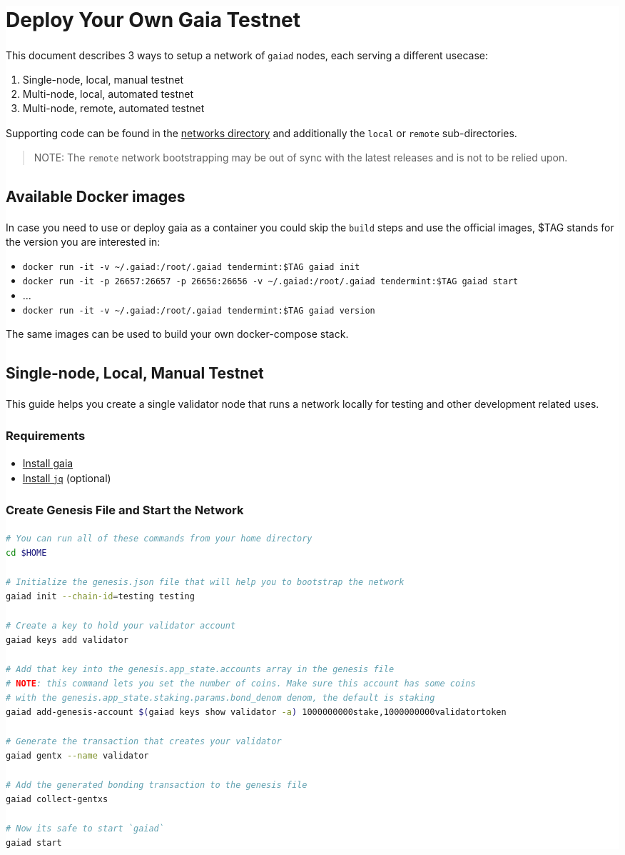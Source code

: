 

# Deploy Your Own Gaia Testnet

This document describes 3 ways to setup a network of `gaiad` nodes, each serving a different usecase:

1. Single-node, local, manual testnet
2. Multi-node, local, automated testnet
3. Multi-node, remote, automated testnet

Supporting code can be found in the [networks directory](https://github.com/JaTochNietDan/gaia/tree/main/networks) and additionally the `local` or `remote` sub-directories.

> NOTE: The `remote` network bootstrapping may be out of sync with the latest releases and is not to be relied upon.

## Available Docker images

In case you need to use or deploy gaia as a container you could skip the `build` steps and use the official images, \$TAG stands for the version you are interested in:

- `docker run -it -v ~/.gaiad:/root/.gaiad tendermint:$TAG gaiad init`
- `docker run -it -p 26657:26657 -p 26656:26656 -v ~/.gaiad:/root/.gaiad tendermint:$TAG gaiad start`
- ...
- `docker run -it -v ~/.gaiad:/root/.gaiad tendermint:$TAG gaiad version`

The same images can be used to build your own docker-compose stack.

## Single-node, Local, Manual Testnet

This guide helps you create a single validator node that runs a network locally for testing and other development related uses.

### Requirements

- [Install gaia](./installation.md)
- [Install `jq`](https://stedolan.github.io/jq/download/) (optional)

### Create Genesis File and Start the Network

```bash
# You can run all of these commands from your home directory
cd $HOME

# Initialize the genesis.json file that will help you to bootstrap the network
gaiad init --chain-id=testing testing

# Create a key to hold your validator account
gaiad keys add validator

# Add that key into the genesis.app_state.accounts array in the genesis file
# NOTE: this command lets you set the number of coins. Make sure this account has some coins
# with the genesis.app_state.staking.params.bond_denom denom, the default is staking
gaiad add-genesis-account $(gaiad keys show validator -a) 1000000000stake,1000000000validatortoken

# Generate the transaction that creates your validator
gaiad gentx --name validator

# Add the generated bonding transaction to the genesis file
gaiad collect-gentxs

# Now its safe to start `gaiad`
gaiad start
```